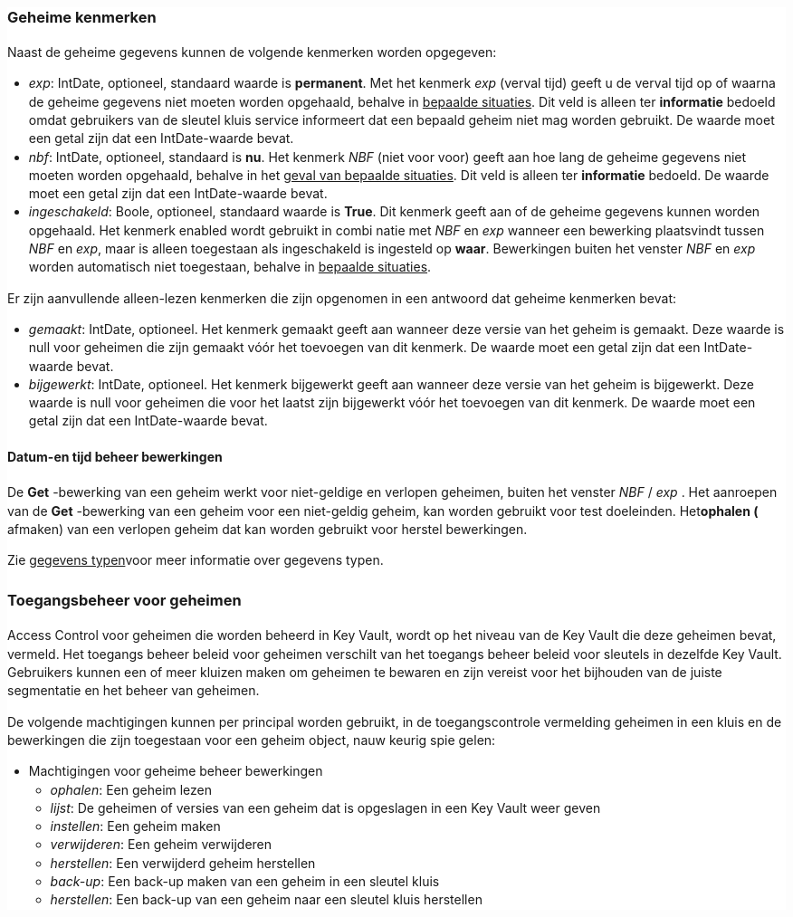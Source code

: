 ### <a name="secret-attributes"></a>Geheime kenmerken

Naast de geheime gegevens kunnen de volgende kenmerken worden opgegeven:  

- *exp*: IntDate, optioneel, standaard waarde is **permanent**. Met het kenmerk *exp* (verval tijd) geeft u de verval tijd op of waarna de geheime gegevens niet moeten worden opgehaald, behalve in [bepaalde situaties](#date-time-controlled-operations). Dit veld is alleen ter **informatie** bedoeld omdat gebruikers van de sleutel kluis service informeert dat een bepaald geheim niet mag worden gebruikt. De waarde moet een getal zijn dat een IntDate-waarde bevat.   
- *nbf*: IntDate, optioneel, standaard is **nu**. Het kenmerk *NBF* (niet voor voor) geeft aan hoe lang de geheime gegevens niet moeten worden opgehaald, behalve in het [geval van bepaalde situaties](#date-time-controlled-operations). Dit veld is alleen ter **informatie** bedoeld. De waarde moet een getal zijn dat een IntDate-waarde bevat. 
- *ingeschakeld*: Boole, optioneel, standaard waarde is **True**. Dit kenmerk geeft aan of de geheime gegevens kunnen worden opgehaald. Het kenmerk enabled wordt gebruikt in combi natie met *NBF* en *exp* wanneer een bewerking plaatsvindt tussen *NBF* en *exp*, maar is alleen toegestaan als ingeschakeld is ingesteld op **waar**. Bewerkingen buiten het venster *NBF* en *exp* worden automatisch niet toegestaan, behalve in [bepaalde situaties](#date-time-controlled-operations).  

Er zijn aanvullende alleen-lezen kenmerken die zijn opgenomen in een antwoord dat geheime kenmerken bevat:  

- *gemaakt*: IntDate, optioneel. Het kenmerk gemaakt geeft aan wanneer deze versie van het geheim is gemaakt. Deze waarde is null voor geheimen die zijn gemaakt vóór het toevoegen van dit kenmerk. De waarde moet een getal zijn dat een IntDate-waarde bevat.  
- *bijgewerkt*: IntDate, optioneel. Het kenmerk bijgewerkt geeft aan wanneer deze versie van het geheim is bijgewerkt. Deze waarde is null voor geheimen die voor het laatst zijn bijgewerkt vóór het toevoegen van dit kenmerk. De waarde moet een getal zijn dat een IntDate-waarde bevat.

#### <a name="date-time-controlled-operations"></a>Datum-en tijd beheer bewerkingen

De **Get** -bewerking van een geheim werkt voor niet-geldige en verlopen geheimen, buiten het venster *NBF* / *exp* . Het aanroepen van de **Get** -bewerking van een geheim voor een niet-geldig geheim, kan worden gebruikt voor test doeleinden. Het**ophalen (** afmaken) van een verlopen geheim dat kan worden gebruikt voor herstel bewerkingen.

Zie [gegevens typen](#data-types)voor meer informatie over gegevens typen.  

### <a name="secret-access-control"></a>Toegangsbeheer voor geheimen

Access Control voor geheimen die worden beheerd in Key Vault, wordt op het niveau van de Key Vault die deze geheimen bevat, vermeld. Het toegangs beheer beleid voor geheimen verschilt van het toegangs beheer beleid voor sleutels in dezelfde Key Vault. Gebruikers kunnen een of meer kluizen maken om geheimen te bewaren en zijn vereist voor het bijhouden van de juiste segmentatie en het beheer van geheimen.   

De volgende machtigingen kunnen per principal worden gebruikt, in de toegangscontrole vermelding geheimen in een kluis en de bewerkingen die zijn toegestaan voor een geheim object, nauw keurig spie gelen:  

- Machtigingen voor geheime beheer bewerkingen
  - *ophalen*: Een geheim lezen  
  - *lijst*: De geheimen of versies van een geheim dat is opgeslagen in een Key Vault weer geven  
  - *instellen*: Een geheim maken  
  - *verwijderen*: Een geheim verwijderen  
  - *herstellen*: Een verwijderd geheim herstellen
  - *back-up*: Een back-up maken van een geheim in een sleutel kluis
  - *herstellen*: Een back-up van een geheim naar een sleutel kluis herstellen

